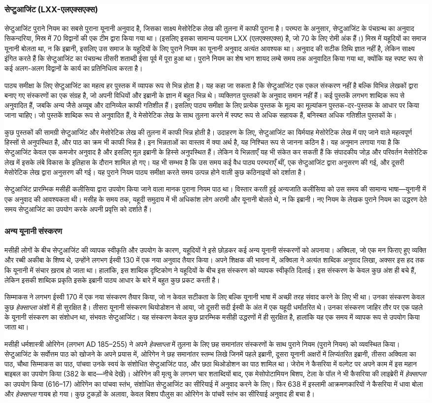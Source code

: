 ### सेप्टुआजिंट (LXX\-एलएक्सएक्स)

सेप्टुआजिंट पुराने नियम का सबसे पुराना यूनानी अनुवाद है, जिसका साक्ष्य मेसोरेटिक लेख की तुलना में काफी पुराना है। परम्परा के अनुसार, सेप्टुआजिंट के पंचग्रन्थ का अनुवाद सिकन्दरिया, मिस्र में 70 विद्वानों की एक टीम द्वारा किया गया था। (इसलिए इसका सामान्य पदनाम LXX (एलएक्सएक्स) है, जो 70 के लिए रोमी अंक हैं।) मिस्र में यहूदियों का समाज यूनानी बोलता था, न कि इब्रानी, इसलिए उस समाज के यहूदियों के लिए पुराने नियम का यूनानी अनुवाद अत्यंत आवश्यक था। अनुवाद की सटीक तिथि ज्ञात नहीं है, लेकिन साक्ष्य इंगित करते हैं कि सेप्टुआजिंट का पंचग्रन्थ तीसरी शताब्दी ईसा पूर्व में पूरा हुआ था। पुराने नियम का शेष भाग शायद लम्बे समय तक अनुवादित किया गया था, क्योंकि यह स्पष्ट रूप से कई अलग\-अलग विद्वानों के कार्य का प्रतिनिधित्व करता है।

पाठ्य समीक्षा के लिए सेप्टुआजिंट का महत्व हर पुस्तक में व्यापक रूप से भिन्न होता है। यह कहा जा सकता है कि सेप्टुआजिंट एक एकल संस्करण नहीं है बल्कि विभिन्न लेखकों द्वारा बनाए गए संस्करणों का एक संग्रह है, जो अपनी विधियों और इब्रानी के ज्ञान में बहुत भिन्न थे। व्यक्तिगत पुस्तकों के अनुवाद समान नहीं हैं। कई पुस्तकें लगभग शाब्दिक रूप से अनुवादित हैं, जबकि अन्य जैसे अय्यूब और दानिय्येल काफी गतिशील हैं। इसलिए पाठ्य समीक्षा के लिए प्रत्येक पुस्तक के मूल्य का मूल्यांकन पुस्तक\-दर\-पुस्तक के आधार पर किया जाना चाहिए। जो पुस्तकें शाब्दिक रूप से अनुवादित हैं, वे मेसोरेटिक लेख के साथ तुलना करने में स्पष्ट रूप से अधिक सहायक हैं, बनिस्बत अधिक गतिशील पुस्तकों के।

कुछ पुस्तकों की सामग्री सेप्टुआजिंट और मेसोरेटिक लेख की तुलना में काफी भिन्न होती है। उदाहरण के लिए, सेप्टुआजिंट का यिर्मयाह मेसोरेटिक लेख में पाए जाने वाले महत्वपूर्ण हिस्सों से अनुपस्थित है, और पाठ का क्रम भी काफी भिन्न है। इन भिन्नताओं का वास्तव में क्या अर्थ है, यह निश्चित रूप से जानना कठिन है। यह अनुमान लगाया गया है कि सेप्टुआजिंट केवल एक कमजोर अनुवाद है और इसलिए मूल इब्रानी के हिस्से अनुपस्थित हैं। लेकिन ये भिन्नताएँ यह भी संकेत कर सकती हैं कि संपादकीय जोड़ और परिवर्तन मेसोरेटिक लेख में इसके लंबे विकास के इतिहास के दौरान शामिल हो गए। यह भी सम्भव है कि उस समय कई वैध पाठ्य परम्पराएँ थीं, एक सेप्टुआजिंट द्वारा अनुसरण की गई, और दूसरी मेसोरेटिक लेख द्वारा अनुसरण की गई। यह पुराने नियम पाठ्य समीक्षा करते समय उत्पन्न होने वाली कुछ कठिनाइयों को दर्शाता है।

सेप्टुआजिंट प्रारम्भिक मसीही कलीसिया द्वारा उपयोग किया जाने वाला मानक पुराना नियम पाठ था। विस्तार करती हुई अन्यजाति कलीसिया को उस समय की सामान्य भाषा—यूनानी में एक अनुवाद की आवश्यकता थी। मसीह के समय तक, यहूदी समुदाय में भी अधिकांश लोग अरामी और यूनानी बोलते थे, न कि इब्रानी। नए नियम के लेखक पुराने नियम का उद्धरण देते समय सेप्टुआजिंट का उपयोग करके अपनी प्रवृत्ति को दर्शाते हैं।

### अन्य यूनानी संस्करण

मसीही लोगों के बीच सेप्टुआजिंट की व्यापक स्वीकृति और उपयोग के कारण, यहूदियों ने इसे छोड़कर कई अन्य यूनानी संस्करणों को अपनाया। अक्विला, जो एक मन फिराए हुए व्यक्ति और रब्बी अकीबा के शिष्य थे, उन्होंने लगभग ईस्वी 130 में एक नया अनुवाद तैयार किया। अपने शिक्षक की भावना में, अक्विला ने अत्यंत शाब्दिक अनुवाद लिखा, अक्सर इस हद तक कि यूनानी में संचार ख़राब हो जाता था। हालांकि, इस शाब्दिक दृष्टिकोण ने यहूदियों के बीच इस संस्करण को व्यापक स्वीकृति दिलाई। इस संस्करण के केवल कुछ अंश ही बचे हैं, लेकिन इसकी शाब्दिक प्रकृति इसके इब्रानी पाठ्य आधार के बारे में बहुत कुछ प्रकट करती है।

सिम्माकस ने लगभग ईस्वी 170 में एक नया संस्करण तैयार किया, जो न केवल सटीकता के लिए बल्कि यूनानी भाषा में अच्छी तरह संवाद करने के लिए भी था। उनका संस्करण केवल कुछ *हेक्साप्ला* अंशों में ही सुरक्षित है। तीसरा यूनानी संस्करण थियोडोशन से आया, जो दूसरी सदी ईस्वी के अंत में एक यहूदी धर्मांतरित थे। उनका संस्करण जाहिर तौर पर एक पहले के यूनानी संस्करण का संशोधन था, संभवतः सेप्टुआजिंट। यह संस्करण केवल कुछ प्रारम्भिक मसीही उद्धरणों में ही सुरक्षित है, हालांकि यह एक समय में व्यापक रूप से उपयोग किया जाता था।

मसीही धर्मशास्त्री ओरिगेन (लगभग AD 185–255\) ने अपने *हेक्साप्ला* में तुलना के लिए छह समानांतर संस्करणों के साथ पुराने नियम (पुराने नियम) को व्यवस्थित किया। सेप्टुआजिंट के सर्वोत्तम पाठ को खोजने के अपने प्रयास में, ओरिगेन ने छह समानांतर स्तम्भ लिखे जिनमें पहले इब्रानी, दूसरा यूनानी अक्षरों में लिप्यंतरित इब्रानी, तीसरा अक्विला का पाठ, चौथा सिम्माकस का पाठ, पांचवा उनके स्वयं के संशोधित सेप्टुआजिंट पाठ, और छठा थिओडोशन का पाठ शामिल था। जेरोम ने कैसरिया में वल्गेट पर अपने काम में इस महान बाइबल का उपयोग किया (382 के बाद—नीचे देखें)। ओरिगेन की मृत्यु के लगभग चार शताब्दियों बाद, एक मेसोपोटामियन बिशप, टेला के पॉल ने भी कैसरिया की लाइब्रेरी में *हेक्साप्ला* का उपयोग किया (616–17\) ओरिगेन का पांचवा स्तंभ, संशोधित सेप्टुआजिंट का सीरियाई में अनुवाद करने के लिए। फिर 638 में इस्लामी आक्रमणकारियों ने कैसरिया में धावा बोला और *हेक्साप्ला* गायब हो गया। कुछ टुकड़ों के अलावा, केवल बिशप पौलुस का ओरिगेन के पांचवें स्तंभ का सीरियाई अनुवाद ही बचा है।
